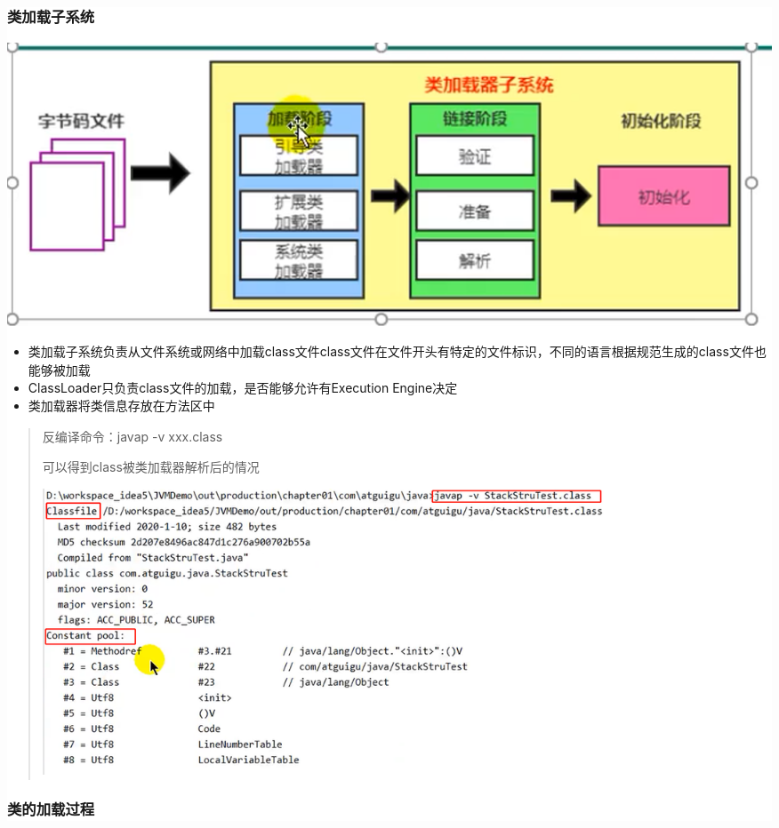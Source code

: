 

### 类加载子系统

![image-20211129135436829](image/image-20211129135436829.png)



- 类加载子系统负责从文件系统或网络中加载class文件class文件在文件开头有特定的文件标识，不同的语言根据规范生成的class文件也能够被加载
- ClassLoader只负责class文件的加载，是否能够允许有Execution Engine决定
- 类加载器将类信息存放在方法区中

> 反编译命令：javap -v xxx.class
>
> 可以得到class被类加载器解析后的情况
>
> ![image-20211129140349650](image/image-20211129140349650.png)



### 类的加载过程
